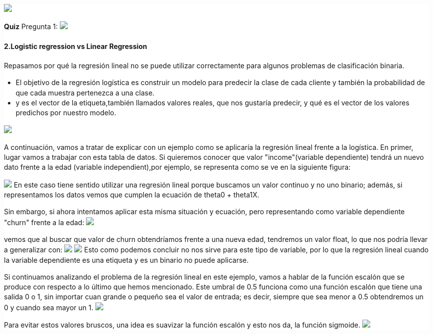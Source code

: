 <img src="/home/ntamurejocolorado/Projects/Coursera/Machine-Learning-with-Python/Week_3/images/Image_18.png" width="70%">

**Quiz**
Pregunta 1:
<img src="/home/ntamurejocolorado/Projects/Coursera/Machine-Learning-with-Python/Week_3/images/Image_17.png" width="50%">

#### **2.Logistic regression vs Linear Regression**
Repasamos  por qué la regresión lineal no se puede utilizar correctamente para algunos problemas de clasificación binaria.
* El objetivo de la regresión logística es construir un modelo para predecir la clase de cada cliente y también la probabilidad de que cada muestra pertenezca a una clase.
* y es el vector de la etiqueta,también llamados valores reales, que nos gustaría predecir, y qué es el vector de los valores predichos por nuestro modelo.
<img src="/home/ntamurejocolorado/Projects/Coursera/Machine-Learning-with-Python/Week_3/images/Image_19.png" width="50%">

A continuación, vamos a tratar de explicar con un ejemplo como se aplicaría la regresión lineal frente a la logística. En primer,
lugar vamos a trabajar con esta tabla de datos. Si quieremos conocer que valor "income"(variable dependiente) tendrá un nuevo dato frente a la edad (variable independient),por ejemplo, se representa como se ve en la siguiente figura:

<img src="/home/ntamurejocolorado/Projects/Coursera/Machine-Learning-with-Python/Week_3/images/Image_21.png" width="50%">
En este caso tiene sentido utilizar una regresión lineal porque buscamos un valor continuo y no uno binario; además, si
representamos los datos vemos que cumplen la ecuación de theta0 + theta1X.

Sin embargo, si ahora intentamos aplicar esta misma situación y ecuación, pero representando como variable dependiente "churn"
frente a la edad:
<img src="/home/ntamurejocolorado/Projects/Coursera/Machine-Learning-with-Python/Week_3/images/Image_22.png" width="50%">

vemos que al buscar que valor de churn obtendríamos frente a una nueva edad, tendremos un valor
float, lo que nos podría llevar a generalizar con:
<img src="/home/ntamurejocolorado/Projects/Coursera/Machine-Learning-with-Python/Week_3/images/Image_23.png" width="50%">
<img src="/home/ntamurejocolorado/Projects/Coursera/Machine-Learning-with-Python/Week_3/images/Image_24.png" width="50%">
Esto como podemos concluir no nos sirve para este tipo de variable, por lo que la regresión lineal cuando la variable dependiente es una etiqueta y es un binario no puede aplicarse.

Si continuamos analizando el problema de la regresión lineal en este ejemplo, vamos a hablar de la función escalón que se produce
con respecto a lo último que hemos mencionado.
Este umbral de 0.5 funciona como una función escalón que tiene una salida 0 o 1, sin importar cuan grande o pequeño sea el valor
de entrada; es decir, siempre que sea menor a 0.5 obtendremos un 0 y cuando sea mayor un 1.
<img src="/home/ntamurejocolorado/Projects/Coursera/Machine-Learning-with-Python/Week_3/images/Image_25.png" width="50%">

Para evitar estos valores bruscos, una idea es suavizar la función escalón y esto nos da, la función sigmoide.
<img src="/home/ntamurejocolorado/Projects/Coursera/Machine-Learning-with-Python/Week_3/images/Image_26.png" width="50%">
